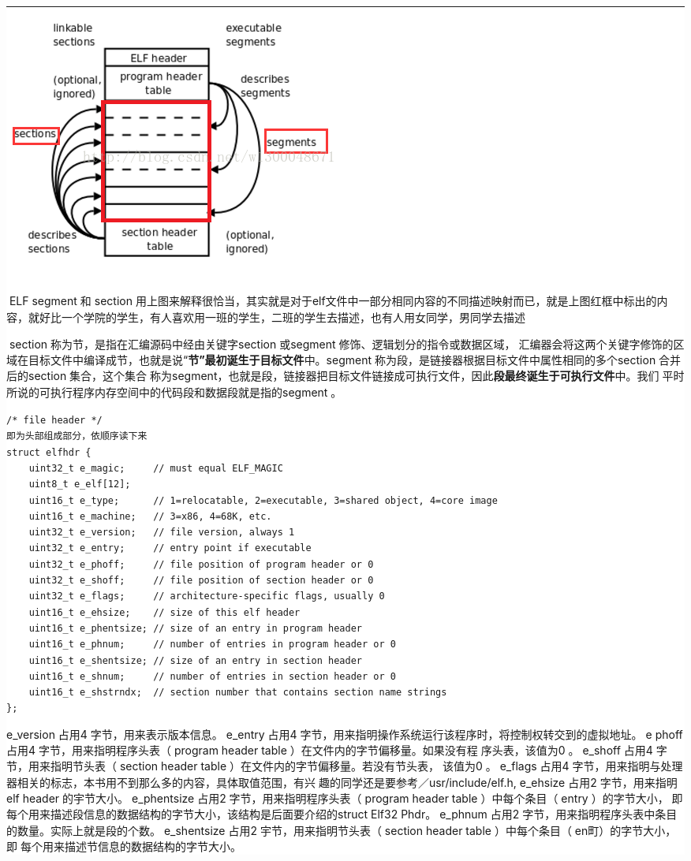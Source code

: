 -----------

![img](20170601180629601-1587112158852.png)

​	ELF segment 和 section 用上图来解释很恰当，其实就是对于elf文件中一部分相同内容的不同描述映射而已，就是上图红框中标出的内容，就好比一个学院的学生，有人喜欢用一班的学生，二班的学生去描述，也有人用女同学，男同学去描述

​	section 称为节，是指在汇编源码中经由关键字section 或segment 修饰、逻辑划分的指令或数据区域，
汇编器会将这两个关键字修饰的区域在目标文件中编译成节，也就是说“**节”最初诞生于目标文件**中。
​	segment 称为段，是链接器根据目标文件中属性相同的多个section 合并后的section 集合，这个集合
称为segment，也就是段，链接器把目标文件链接成可执行文件，因此**段最终诞生于可执行文件**中。我们
平时所说的可执行程序内存空间中的代码段和数据段就是指的segment 。

```
/* file header */
即为头部组成部分，依顺序读下来
struct elfhdr {
    uint32_t e_magic;     // must equal ELF_MAGIC
    uint8_t e_elf[12];
    uint16_t e_type;      // 1=relocatable, 2=executable, 3=shared object, 4=core image
    uint16_t e_machine;   // 3=x86, 4=68K, etc.
    uint32_t e_version;   // file version, always 1
    uint32_t e_entry;     // entry point if executable
    uint32_t e_phoff;     // file position of program header or 0
    uint32_t e_shoff;     // file position of section header or 0
    uint32_t e_flags;     // architecture-specific flags, usually 0
    uint16_t e_ehsize;    // size of this elf header
    uint16_t e_phentsize; // size of an entry in program header
    uint16_t e_phnum;     // number of entries in program header or 0
    uint16_t e_shentsize; // size of an entry in section header
    uint16_t e_shnum;     // number of entries in section header or 0
    uint16_t e_shstrndx;  // section number that contains section name strings
};
```

e_version 占用4 字节，用来表示版本信息。
e_entry 占用4 字节，用来指明操作系统运行该程序时，将控制权转交到的虚拟地址。
e phoff 占用4 字节，用来指明程序头表（ program header table ）在文件内的字节偏移量。如果没有程
序头表，该值为0 。
e_shoff 占用4 字节，用来指明节头表（ section header table ）在文件内的字节偏移量。若没有节头表，
该值为0 。
e_flags 占用4 字节，用来指明与处理器相关的标志，本书用不到那么多的内容，具体取值范围，有兴
趣的同学还是要参考／usr/include/elf.h,
e_ehsize 占用2 字节，用来指明elf header 的宇节大小。
e_phentsize 占用2 字节，用来指明程序头表（ program header table ）中每个条目（ entry ）的字节大小，
即每个用来描述段信息的数据结构的字节大小，该结构是后面要介绍的struct Elf32 Phdr。
e_phnum 占用2 字节，用来指明程序头表中条目的数量。实际上就是段的个数。
e_shentsize 占用2 宇节，用来指明节头表（ section header table ）中每个条目（ en町）的字节大小，即
每个用来描述节信息的数据结构的字节大小。
